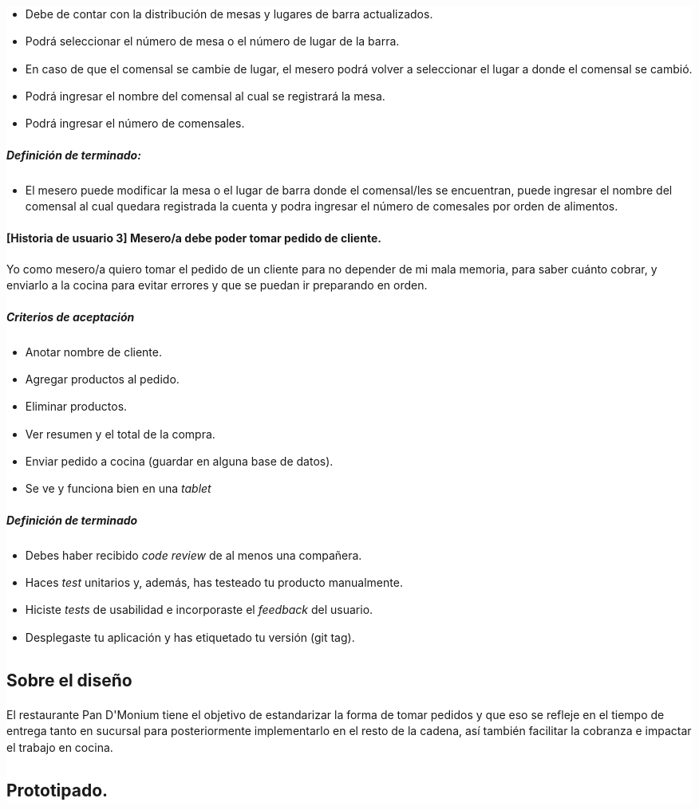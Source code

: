 - Debe de contar con la distribución de mesas y lugares de barra actualizados.

- Podrá seleccionar el número de mesa o el número de lugar de la barra.

- En caso de que el comensal se cambie de lugar, el mesero podrá volver a seleccionar el lugar a donde el comensal se cambió.

- Podrá ingresar el nombre del comensal al cual se registrará la mesa.

- Podrá ingresar el número de comensales.

##### Definición de terminado:

- El mesero puede modificar la mesa o el lugar de barra donde el comensal/les se encuentran, puede ingresar el nombre del comensal al cual quedara registrada la cuenta y podra ingresar el número de comesales por orden de alimentos.

  

#### [Historia de usuario 3] Mesero/a debe poder tomar pedido de cliente.

Yo como mesero/a quiero tomar el pedido de un cliente para no depender de mi mala memoria, para saber cuánto cobrar, y enviarlo a la cocina para evitar errores y que se puedan ir preparando en orden.

##### Criterios de aceptación

- Anotar nombre de cliente.

- Agregar productos al pedido.

- Eliminar productos.

- Ver resumen y el total de la compra.

- Enviar pedido a cocina (guardar en alguna base de datos).

- Se ve y funciona bien en una _tablet_

##### Definición de terminado

- Debes haber recibido _code review_ de al menos una compañera.

- Haces _test_ unitarios y, además, has testeado tu producto manualmente.

- Hiciste _tests_ de usabilidad e incorporaste el _feedback_ del usuario.

- Desplegaste tu aplicación y has etiquetado tu versión (git tag).

  

## Sobre el diseño

  

El restaurante Pan D'Monium tiene el objetivo de estandarizar la forma de tomar pedidos y que eso se refleje en el tiempo de entrega tanto en sucursal para posteriormente implementarlo en el resto de la cadena, así también facilitar la cobranza e impactar el trabajo en cocina.

## Prototipado.
